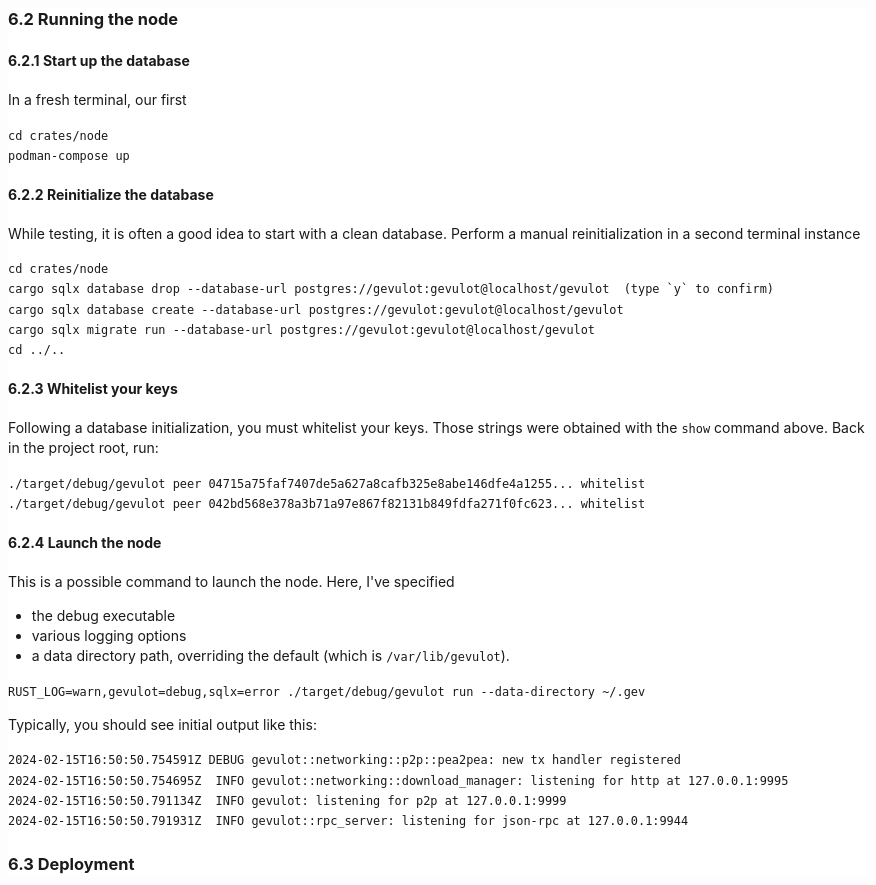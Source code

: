 ### 6.2 Running the node

#### 6.2.1 Start up the database

In a fresh terminal, our first
```
cd crates/node
podman-compose up
```

#### 6.2.2 Reinitialize the database

While testing, it is often a good idea to start with a clean database.  Perform a manual reinitialization in a second terminal instance

```
cd crates/node
cargo sqlx database drop --database-url postgres://gevulot:gevulot@localhost/gevulot  (type `y` to confirm)
cargo sqlx database create --database-url postgres://gevulot:gevulot@localhost/gevulot
cargo sqlx migrate run --database-url postgres://gevulot:gevulot@localhost/gevulot
cd ../..
```

#### 6.2.3 Whitelist your keys

Following a database initialization, you must whitelist your keys. Those strings were obtained with the `show` command above.  Back in the project root, run:

```
./target/debug/gevulot peer 04715a75faf7407de5a627a8cafb325e8abe146dfe4a1255... whitelist
./target/debug/gevulot peer 042bd568e378a3b71a97e867f82131b849fdfa271f0fc623... whitelist
```


#### 6.2.4 Launch the node

This is a possible command to launch the node.  Here, I've specified
- the debug executable
- various logging options
- a data directory path, overriding the default (which is `/var/lib/gevulot`).

```
RUST_LOG=warn,gevulot=debug,sqlx=error ./target/debug/gevulot run --data-directory ~/.gev
```

Typically, you should see initial output like this:

```
2024-02-15T16:50:50.754591Z DEBUG gevulot::networking::p2p::pea2pea: new tx handler registered
2024-02-15T16:50:50.754695Z  INFO gevulot::networking::download_manager: listening for http at 127.0.0.1:9995
2024-02-15T16:50:50.791134Z  INFO gevulot: listening for p2p at 127.0.0.1:9999
2024-02-15T16:50:50.791931Z  INFO gevulot::rpc_server: listening for json-rpc at 127.0.0.1:9944
```

### 6.3 Deployment

